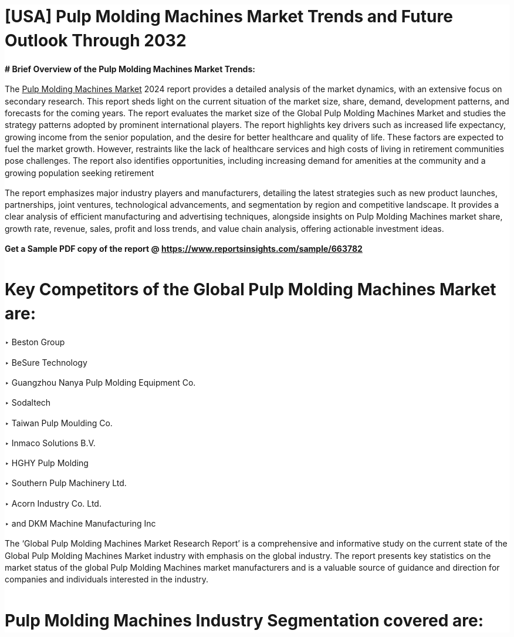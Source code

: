 # [USA] Pulp Molding Machines Market Trends and Future Outlook Through 2032

<strong># Brief Overview of the Pulp Molding Machines Market Trends:</strong>

The <a href=https://www.reportsinsights.com/sample/663782>Pulp Molding Machines Market</a> 2024 report provides a detailed analysis of the market dynamics, with an extensive focus on secondary research. This report sheds light on the current situation of the market size, share, demand, development patterns, and forecasts for the coming years. The report evaluates the market size of the Global Pulp Molding Machines Market and studies the strategy patterns adopted by prominent international players. The report highlights key drivers such as increased life expectancy, growing income from the senior population, and the desire for better healthcare and quality of life. These factors are expected to fuel the market growth. However, restraints like the lack of healthcare services and high costs of living in retirement communities pose challenges. The report also identifies opportunities, including increasing demand for amenities at the community and a growing population seeking retirement

The report emphasizes major industry players and manufacturers, detailing the latest strategies such as new product launches, partnerships, joint ventures, technological advancements, and segmentation by region and competitive landscape. It provides a clear analysis of efficient manufacturing and advertising techniques, alongside insights on Pulp Molding Machines market share, growth rate, revenue, sales, profit and loss trends, and value chain analysis, offering actionable investment ideas.

<strong>Get a Sample PDF copy of the report @ <a href=https://www.reportsinsights.com/sample/663782 style=color:#0000ff;>https://www.reportsinsights.com/sample/663782</a></strong>

# <strong>Key Competitors of the Global Pulp Molding Machines Market are:</strong>

‣ Beston Group

‣ BeSure Technology

‣ Guangzhou Nanya Pulp Molding Equipment Co.

‣ Sodaltech

‣ Taiwan Pulp Moulding Co.

‣ Inmaco Solutions B.V.

‣ HGHY Pulp Molding

‣ Southern Pulp Machinery Ltd.

‣ Acorn Industry Co. Ltd.

‣ and DKM Machine Manufacturing Inc

The ‘Global Pulp Molding Machines Market Research Report’ is a comprehensive and informative study on the current state of the Global Pulp Molding Machines Market industry with emphasis on the global industry. The report presents key statistics on the market status of the global Pulp Molding Machines market manufacturers and is a valuable source of guidance and direction for companies and individuals interested in the industry.

# <strong>Pulp Molding Machines Industry Segmentation covered are:</strong>
